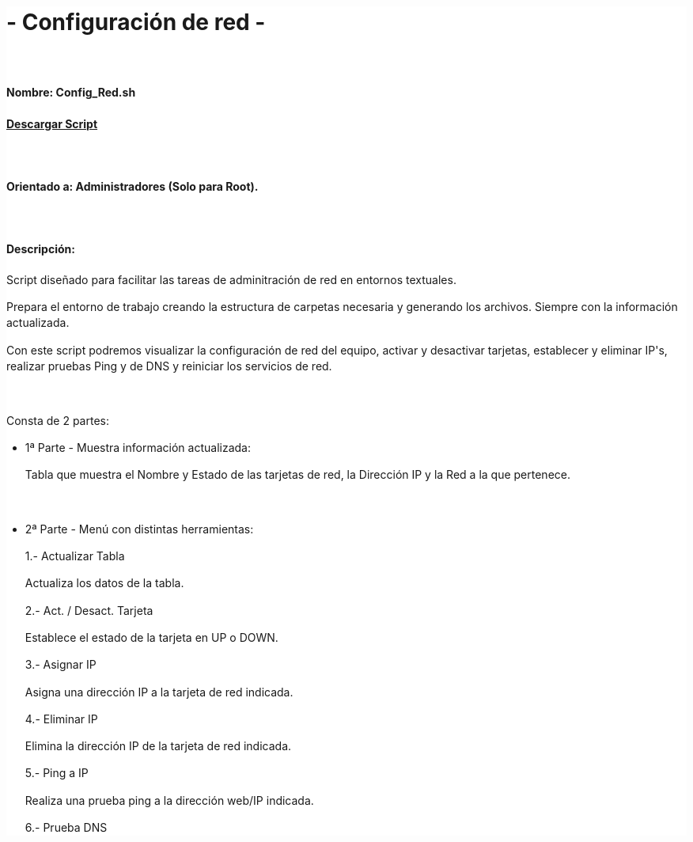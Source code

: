 # - Configuración de red -<a name="inicio"></a>

<br>

#### Nombre: Config_Red.sh
#### [Descargar Script](https://github.com/Mbonillac/scripts-linux/raw/main/Scripts/Config_Red/Descargas/Config_Red.rar)

<br>

#### Orientado a: Administradores (Solo para Root).

<br>

#### Descripción:

Script diseñado para facilitar las tareas de adminitración de red en entornos textuales.

Prepara el entorno de trabajo creando la estructura de carpetas necesaria y generando los archivos.
Siempre con la información actualizada.

Con este script podremos visualizar la configuración de red del equipo, activar y desactivar tarjetas, establecer y eliminar IP's, realizar pruebas Ping y de DNS y reiniciar los servicios de red.


<br>

 Consta de 2 partes:

 - 1ª Parte - Muestra información actualizada:

    Tabla que muestra el Nombre y Estado de las tarjetas de red, la Dirección IP y la Red a la que pertenece.

<br>

 - 2ª Parte - Menú con distintas herramientas:

    1.- Actualizar Tabla

    Actualiza los datos de la tabla.

    2.- Act. / Desact. Tarjeta

    Establece el estado de la tarjeta en UP o DOWN.

    3.- Asignar IP

    Asigna una dirección IP a la tarjeta de red indicada.

    4.- Eliminar IP

    Elimina la dirección IP de la tarjeta de red indicada.

    5.- Ping a IP

    Realiza una prueba ping a la dirección web/IP indicada.

    6.- Prueba DNS
